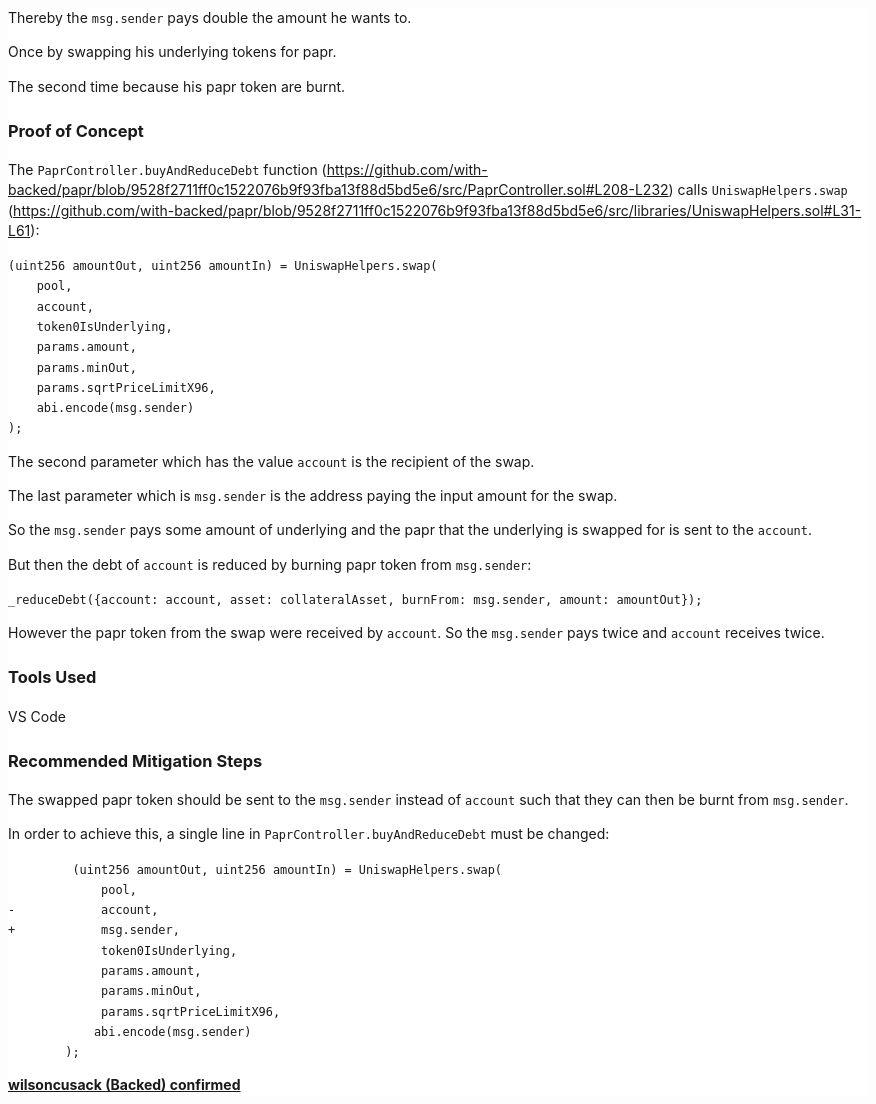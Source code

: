 Thereby the `msg.sender` pays double the amount he wants to.

Once by swapping his underlying tokens for papr.

The second time because his papr token are burnt.

### Proof of Concept

The `PaprController.buyAndReduceDebt` function (<https://github.com/with-backed/papr/blob/9528f2711ff0c1522076b9f93fba13f88d5bd5e6/src/PaprController.sol#L208-L232>) calls `UniswapHelpers.swap` (<https://github.com/with-backed/papr/blob/9528f2711ff0c1522076b9f93fba13f88d5bd5e6/src/libraries/UniswapHelpers.sol#L31-L61>):

```solidity
(uint256 amountOut, uint256 amountIn) = UniswapHelpers.swap(
    pool,
    account,
    token0IsUnderlying,
    params.amount,
    params.minOut,
    params.sqrtPriceLimitX96,
    abi.encode(msg.sender)
);
```

The second parameter which has the value `account` is the recipient of the swap.

The last parameter which is `msg.sender` is the address paying the input amount for the swap.

So the `msg.sender` pays some amount of underlying and the papr that the underlying is swapped for is sent to the `account`.

But then the debt of `account` is reduced by burning papr token from `msg.sender`:

```solidity
_reduceDebt({account: account, asset: collateralAsset, burnFrom: msg.sender, amount: amountOut});
```

However the papr token from the swap were received by `account`. So the `msg.sender` pays twice and `account` receives twice.

### Tools Used

VS Code

### Recommended Mitigation Steps

The swapped papr token should be sent to the `msg.sender` instead of `account` such that they can then be burnt from `msg.sender`.

In order to achieve this, a single line in `PaprController.buyAndReduceDebt` must be changed:

```solidity
         (uint256 amountOut, uint256 amountIn) = UniswapHelpers.swap(
             pool,
-            account,
+            msg.sender,
             token0IsUnderlying,
             params.amount,
             params.minOut,
             params.sqrtPriceLimitX96,
            abi.encode(msg.sender)
        );
```
**[wilsoncusack (Backed) confirmed](https://github.com/code-423n4/2022-12-backed-findings/issues/187)** 
